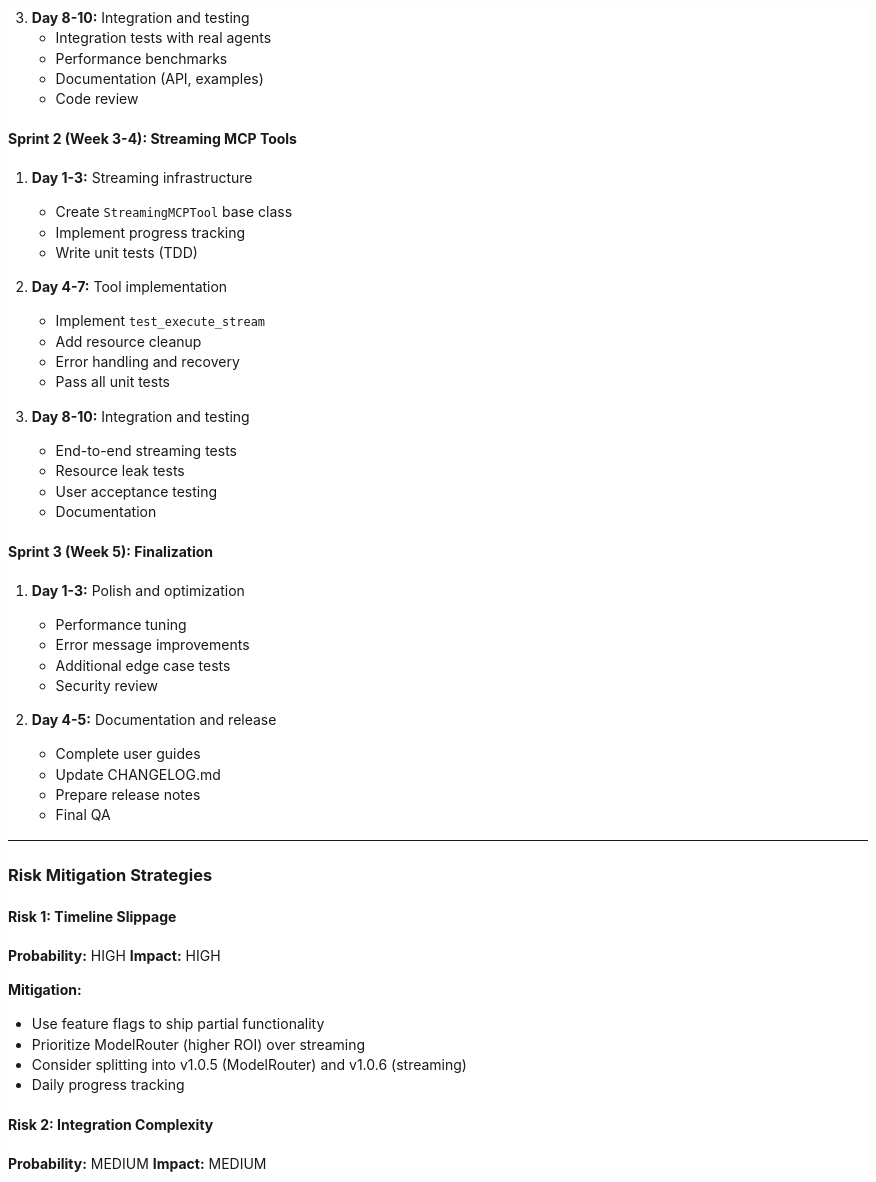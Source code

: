 3. **Day 8-10:** Integration and testing
   - Integration tests with real agents
   - Performance benchmarks
   - Documentation (API, examples)
   - Code review

#### Sprint 2 (Week 3-4): Streaming MCP Tools
1. **Day 1-3:** Streaming infrastructure
   - Create `StreamingMCPTool` base class
   - Implement progress tracking
   - Write unit tests (TDD)

2. **Day 4-7:** Tool implementation
   - Implement `test_execute_stream`
   - Add resource cleanup
   - Error handling and recovery
   - Pass all unit tests

3. **Day 8-10:** Integration and testing
   - End-to-end streaming tests
   - Resource leak tests
   - User acceptance testing
   - Documentation

#### Sprint 3 (Week 5): Finalization
1. **Day 1-3:** Polish and optimization
   - Performance tuning
   - Error message improvements
   - Additional edge case tests
   - Security review

2. **Day 4-5:** Documentation and release
   - Complete user guides
   - Update CHANGELOG.md
   - Prepare release notes
   - Final QA

---

### Risk Mitigation Strategies

#### Risk 1: Timeline Slippage
**Probability:** HIGH
**Impact:** HIGH

**Mitigation:**
- Use feature flags to ship partial functionality
- Prioritize ModelRouter (higher ROI) over streaming
- Consider splitting into v1.0.5 (ModelRouter) and v1.0.6 (streaming)
- Daily progress tracking

#### Risk 2: Integration Complexity
**Probability:** MEDIUM
**Impact:** MEDIUM
